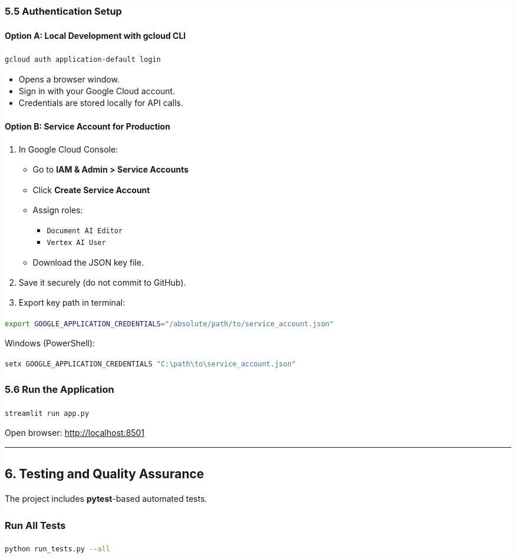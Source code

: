 ### 5.5 Authentication Setup

#### Option A: Local Development with gcloud CLI

```bash
gcloud auth application-default login
```

* Opens a browser window.
* Sign in with your Google Cloud account.
* Credentials are stored locally for API calls.

#### Option B: Service Account for Production

1. In Google Cloud Console:

   * Go to **IAM & Admin > Service Accounts**
   * Click **Create Service Account**
   * Assign roles:

     * `Document AI Editor`
     * `Vertex AI User`
   * Download the JSON key file.

2. Save it securely (do not commit to GitHub).

3. Export key path in terminal:

```bash
export GOOGLE_APPLICATION_CREDENTIALS="/absolute/path/to/service_account.json"
```

Windows (PowerShell):

```powershell
setx GOOGLE_APPLICATION_CREDENTIALS "C:\path\to\service_account.json"
```

### 5.6 Run the Application

```bash
streamlit run app.py
```

Open browser: [http://localhost:8501](http://localhost:8501)

---

## 6. Testing and Quality Assurance

The project includes **pytest**-based automated tests.

### Run All Tests

```bash
python run_tests.py --all
```

